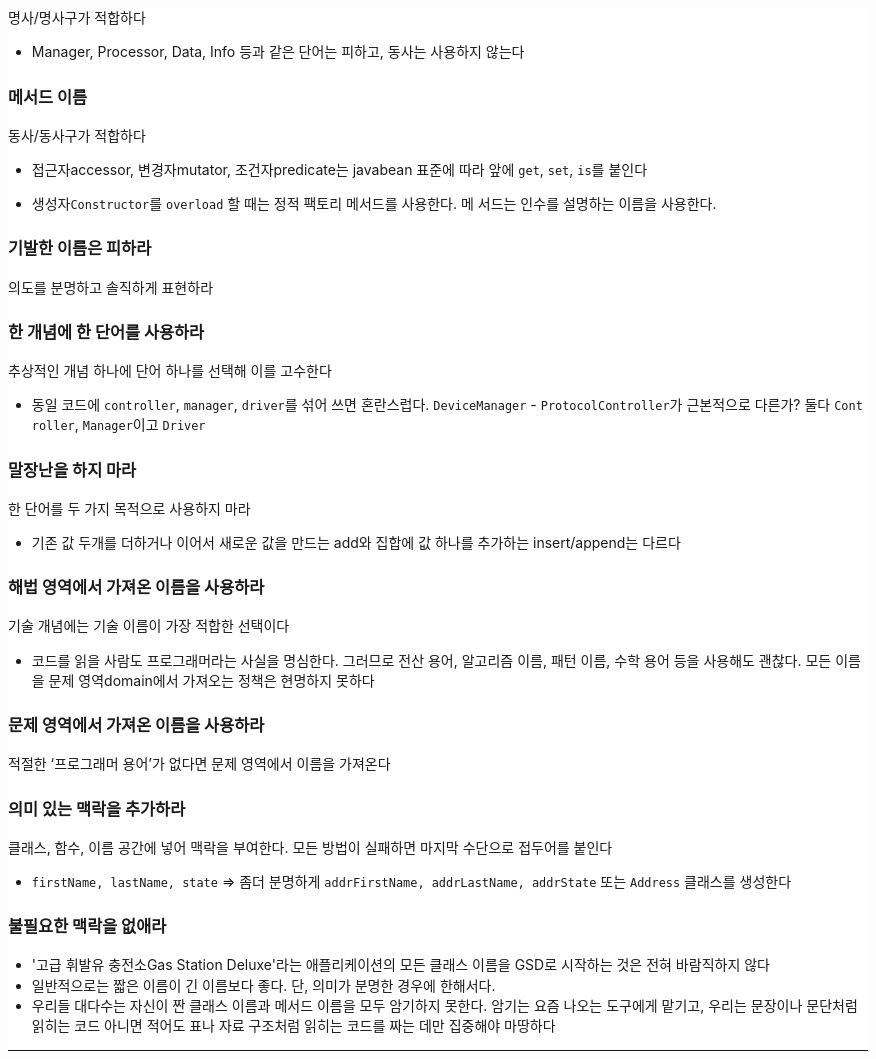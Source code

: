 명사/명사구가 적합하다

- Manager, Processor, Data, Info 등과 같은 단어는 피하고, 동사는 사용하지 않는다

### 메서드 이름

동사/동사구가 적합하다

- 접근자accessor, 변경자mutator, 조건자predicate는 javabean 표준에 따라 앞에 `get`, `set`, `is`를 붙인다

- 생성자`Constructor`를 `overload` 할 때는 정적 팩토리 메서드를 사용한다. 메
  서드는 인수를 설명하는 이름을 사용한다.

### 기발한 이름은 피하라

의도를 분명하고 솔직하게 표현하라

### 한 개념에 한 단어를 사용하라

추상적인 개념 하나에 단어 하나를 선택해 이를 고수한다

- 동일 코드에 `controller`, `manager`, `driver`를 섞어 쓰면 혼란스럽다. `DeviceManager` - `ProtocolController`가 근본적으로 다른가? 둘다 `Controller`, `Manager`이고 `Driver`

### 말장난을 하지 마라

한 단어를 두 가지 목적으로 사용하지 마라

- 기존 값 두개를 더하거나 이어서 새로운 값을 만드는 add와 집합에 값 하나를 추가하는 insert/append는 다르다

### 해법 영역에서 가져온 이름을 사용하라

기술 개념에는 기술 이름이 가장 적합한 선택이다

- 코드를 읽을 사람도 프로그래머라는 사실을 명심한다. 그러므로 전산 용어, 알고리즘 이름, 패턴 이름, 수학 용어 등을 사용해도 괜찮다. 모든 이름을 문제 영역domain에서 가져오는 정책은 현명하지 못하다

### 문제 영역에서 가져온 이름을 사용하라

적절한 ‘프로그래머 용어’가 없다면 문제 영역에서 이름을 가져온다

### 의미 있는 맥락을 추가하라

클래스, 함수, 이름 공간에 넣어 맥락을 부여한다. 모든 방법이 실패하면 마지막 수단으로 접두어를 붙인다

- `firstName, lastName, state` => 좀더 분명하게 `addrFirstName, addrLastName, addrState` 또는 `Address` 클래스를 생성한다

### 불필요한 맥락을 없애라

- '고급 휘발유 충전소Gas Station Deluxe'라는 애플리케이션의 모든 클래스 이름을 GSD로 시작하는 것은 전혀 바람직하지 않다
- 일반적으로는 짧은 이름이 긴 이름보다 좋다. 단, 의미가 분명한 경우에 한해서다.
- 우리들 대다수는 자신이 짠 클래스 이름과 메서드 이름을 모두 암기하지 못한다. 암기는 요즘 나오는 도구에게 맡기고, 우리는 문장이나 문단처럼 읽히는 코드 아니면 적어도 표나 자료 구조처럼 읽히는 코드를 짜는 데만 집중해야 마땅하다

---
